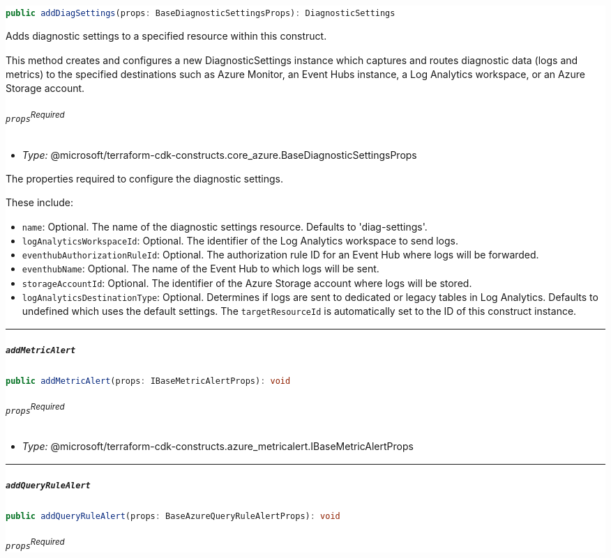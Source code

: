 ```typescript
public addDiagSettings(props: BaseDiagnosticSettingsProps): DiagnosticSettings
```

Adds diagnostic settings to a specified resource within this construct.

This method creates and configures a new DiagnosticSettings instance which captures and routes
diagnostic data (logs and metrics) to the specified destinations such as Azure Monitor,
an Event Hubs instance, a Log Analytics workspace, or an Azure Storage account.

###### `props`<sup>Required</sup> <a name="props" id="@microsoft/terraform-cdk-constructs.azure_storageaccount.Account.addDiagSettings.parameter.props"></a>

- *Type:* @microsoft/terraform-cdk-constructs.core_azure.BaseDiagnosticSettingsProps

The properties required to configure the diagnostic settings.

These include:
  - `name`: Optional. The name of the diagnostic settings resource. Defaults to 'diag-settings'.
  - `logAnalyticsWorkspaceId`: Optional. The identifier of the Log Analytics workspace to send logs.
  - `eventhubAuthorizationRuleId`: Optional. The authorization rule ID for an Event Hub where logs will be forwarded.
  - `eventhubName`: Optional. The name of the Event Hub to which logs will be sent.
  - `storageAccountId`: Optional. The identifier of the Azure Storage account where logs will be stored.
  - `logAnalyticsDestinationType`: Optional. Determines if logs are sent to dedicated or legacy tables in Log Analytics. Defaults to undefined which uses the default settings.
  The `targetResourceId` is automatically set to the ID of this construct instance.

---

##### `addMetricAlert` <a name="addMetricAlert" id="@microsoft/terraform-cdk-constructs.azure_storageaccount.Account.addMetricAlert"></a>

```typescript
public addMetricAlert(props: IBaseMetricAlertProps): void
```

###### `props`<sup>Required</sup> <a name="props" id="@microsoft/terraform-cdk-constructs.azure_storageaccount.Account.addMetricAlert.parameter.props"></a>

- *Type:* @microsoft/terraform-cdk-constructs.azure_metricalert.IBaseMetricAlertProps

---

##### `addQueryRuleAlert` <a name="addQueryRuleAlert" id="@microsoft/terraform-cdk-constructs.azure_storageaccount.Account.addQueryRuleAlert"></a>

```typescript
public addQueryRuleAlert(props: BaseAzureQueryRuleAlertProps): void
```

###### `props`<sup>Required</sup> <a name="props" id="@microsoft/terraform-cdk-constructs.azure_storageaccount.Account.addQueryRuleAlert.parameter.props"></a>
